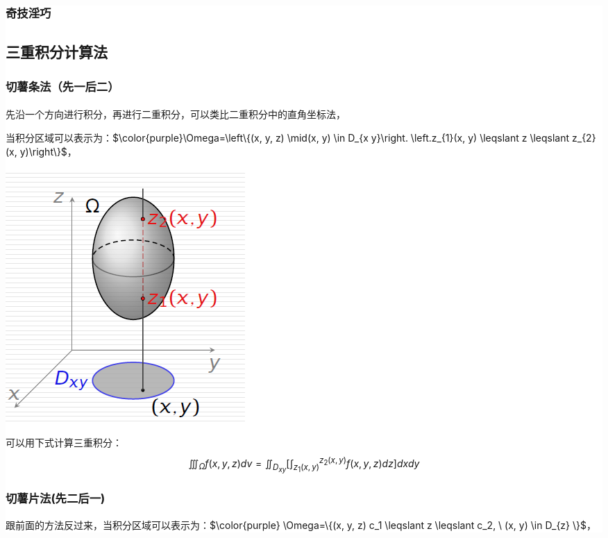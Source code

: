 ### 奇技淫巧



## 三重积分计算法

### 切薯条法（先一后二）

先沿一个方向进行积分，再进行二重积分，可以类比二重积分中的直角坐标法，

当积分区域可以表示为：$\color{purple}\Omega=\left\{(x, y, z) \mid(x, y) \in D_{x y}\right. \left.z_{1}(x, y) \leqslant z \leqslant z_{2}(x, y)\right\}$，

![切薯条](../../../../images/blogimg/2022image-20220319115923325.png)

可以用下式计算三重积分：
$$
\iiint_{\Omega} f(x, y, z) d v=\iint_{D_{x y}}\left[\int_{z_{1}(x, y)}^{z_{2}(x, y)} f(x, y, z) d z\right] d x d y
$$

### 切薯片法(先二后一)

跟前面的方法反过来，当积分区域可以表示为：$\color{purple} \Omega=\{(x, y, z)  c_1 \leqslant z \leqslant c_2, \ (x, y) \in D_{z} \}$，
